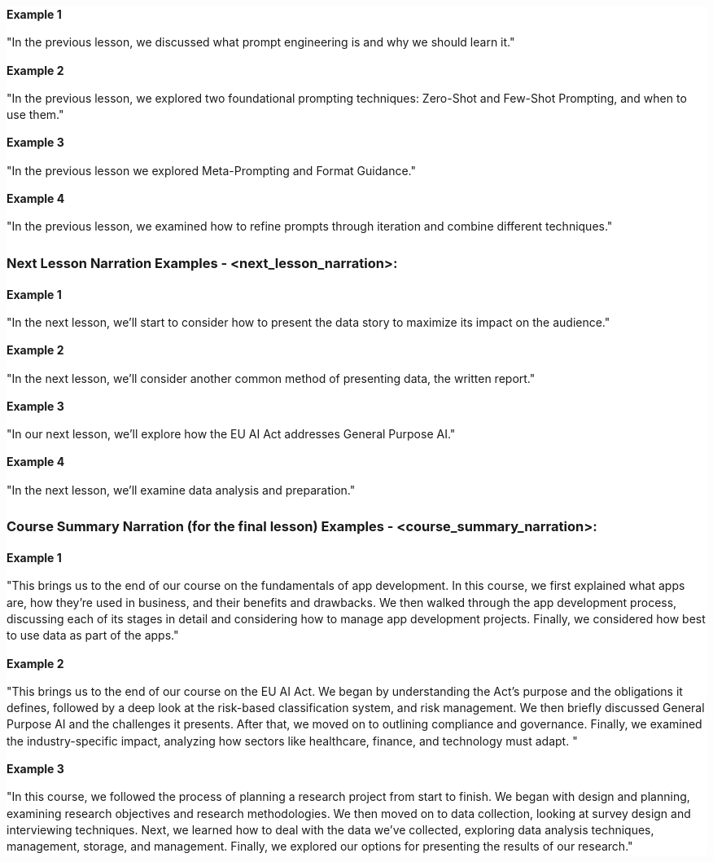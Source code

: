 **Example 1**

"In the previous lesson, we discussed what prompt engineering is and why we should learn it."

**Example 2**

"In the previous lesson, we explored two foundational prompting techniques: Zero-Shot and Few-Shot Prompting, and when to use them."

**Example 3**

"In the previous lesson we explored Meta-Prompting and Format Guidance."

**Example 4**

"In the previous lesson, we examined how to refine prompts through iteration and combine different techniques."

### Next Lesson Narration **Example**s - <next_lesson_narration>:

**Example 1**

"In the next lesson, we’ll start to consider how to present the data story to maximize its impact on the audience."

**Example 2**

"In the next lesson, we’ll consider another common method of presenting data, the written report."

**Example 3**

"In our next lesson, we’ll explore how the EU AI Act addresses General Purpose AI."

**Example 4**

"In the next lesson, we’ll examine data analysis and preparation."

### Course Summary Narration (for the final lesson) **Example**s - <course_summary_narration>:

**Example 1**

"This brings us to the end of our course on the fundamentals of app development. In this course, we first explained what apps are, how they’re used in business, and their benefits and drawbacks. We then walked through the app development process, discussing each of its stages in detail and considering how to manage app development projects. Finally, we considered how best to use data as part of the apps."

**Example 2**

"This brings us to the end of our course on the EU AI Act. We began by understanding the Act’s purpose and the obligations it defines, followed by a deep look at the risk-based classification system, and risk management. We then briefly discussed General Purpose AI and the challenges it presents. After that, we moved on to outlining compliance and governance. Finally, we examined the industry-specific impact, analyzing how sectors like healthcare, finance, and technology must adapt. "

**Example 3**

"In this course, we followed the process of planning a research project from start to finish. We began with design and planning, examining research objectives and research methodologies. We then moved on to data collection, looking at survey design and interviewing techniques. Next, we learned how to deal with the data we’ve collected, exploring data analysis techniques, management, storage, and management. Finally, we explored our options for presenting the results of our research."
